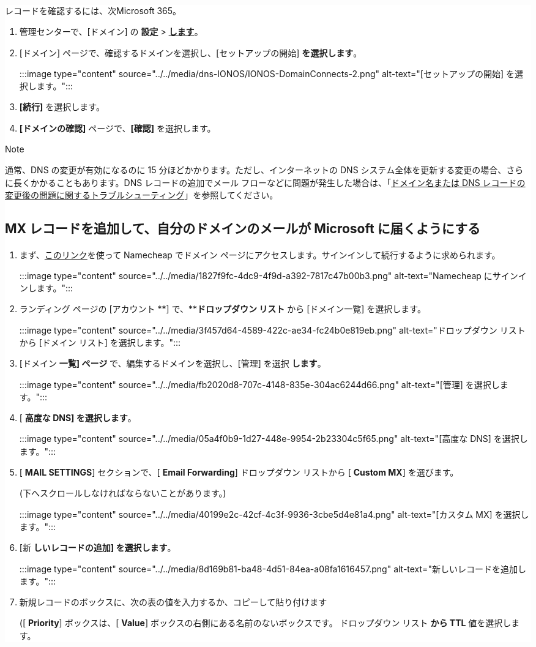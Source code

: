 レコードを確認するには、次Microsoft 365。
  
1. 管理センターで、[ドメイン] の **設定** \> <a href="https://go.microsoft.com/fwlink/p/?linkid=834818" target="_blank">**します**</a>。
    
1. [ドメイン] ページで、確認するドメインを選択し、[セットアップの開始] **を選択します**。 

    :::image type="content" source="../../media/dns-IONOS/IONOS-DomainConnects-2.png" alt-text="[セットアップの開始] を選択します。":::

1. **[続行]** を選択します。
  
1. **[ドメインの確認]** ページで、**[確認]** を選択します。
    
> [!NOTE]
> 通常、DNS の変更が有効になるのに 15 分ほどかかります。ただし、インターネットの DNS システム全体を更新する変更の場合、さらに長くかかることもあります。DNS レコードの追加でメール フローなどに問題が発生した場合は、「[ドメイン名または DNS レコードの変更後の問題に関するトラブルシューティング](../get-help-with-domains/find-and-fix-issues.md)」を参照してください。 
  
## <a name="add-an-mx-record-so-email-for-your-domain-will-come-to-microsoft"></a>MX レコードを追加して、自分のドメインのメールが Microsoft に届くようにする
  
1. まず、[このリンク](https://www.namecheap.com/myaccount/login.aspx?ReturnUrl=%2f)を使って Namecheap でドメイン ページにアクセスします。サインインして続行するように求められます。

     :::image type="content" source="../../media/1827f9fc-4dc9-4f9d-a392-7817c47b00b3.png" alt-text="Namecheap にサインインします。":::

1. ランディング ページの [アカウント **] で、****ドロップダウン リスト** から [ドメイン一覧] を選択します。 

     :::image type="content" source="../../media/3f457d64-4589-422c-ae34-fc24b0e819eb.png" alt-text="ドロップダウン リストから [ドメイン リスト] を選択します。":::

1. [ドメイン **一覧] ページ** で、編集するドメインを選択し、[管理] を選択 **します**。

     :::image type="content" source="../../media/fb2020d8-707c-4148-835e-304ac6244d66.png" alt-text="[管理] を選択します。":::

1. [ **高度な DNS] を選択します**。

     :::image type="content" source="../../media/05a4f0b9-1d27-448e-9954-2b23304c5f65.png" alt-text="[高度な DNS] を選択します。":::

1. [ **MAIL SETTINGS**] セクションで、[ **Email Forwarding**] ドロップダウン リストから [ **Custom MX**] を選びます。 
    
    (下へスクロールしなければならないことがあります。)

     :::image type="content" source="../../media/40199e2c-42cf-4c3f-9936-3cbe5d4e81a4.png" alt-text="[カスタム MX] を選択します。"::: 

1. [新 **しいレコードの追加] を選択します**。

     :::image type="content" source="../../media/8d169b81-ba48-4d51-84ea-a08fa1616457.png" alt-text="新しいレコードを追加します。":::

1. 新規レコードのボックスに、次の表の値を入力するか、コピーして貼り付けます
    
    ([ **Priority**] ボックスは、[ **Value**] ボックスの右側にある名前のないボックスです。 ドロップダウン リスト **から TTL** 値を選択します。 
    